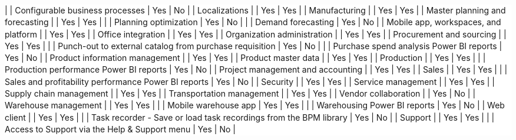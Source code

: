 |                                      | Configurable business processes                                                           | Yes       | No              |
| Localizations                        |                                                                                           | Yes       | Yes             |
| Manufacturing                        |                                                                                           | Yes       | Yes             |
| Master planning and forecasting      |                                                                                           | Yes       | Yes             |
|                                      | Planning optimization                                                                     | Yes       | No              |
|                                      | Demand forecasting                                                                        | Yes       | No              |
| Mobile app, workspaces, and platform |                                                                                           | Yes       | Yes             |
| Office integration                   |                                                                                           | Yes       | Yes             |
| Organization administration          |                                                                                           | Yes       | Yes             |
| Procurement and sourcing             |                                                                                           | Yes       | Yes             |
|                                      | Punch-out to external catalog from purchase requisition                                   | Yes       | No              |
|                                      | Purchase spend analysis Power BI reports                                                  | Yes       | No              |
| Product information management       |                                                                                           | Yes       | Yes             |
| Product master data                  |                                                                                           | Yes       | Yes             |
| Production                           |                                                                                           | Yes       | Yes             |
|                                      | Production performance Power BI reports                                                   | Yes       | No              |
| Project management and accounting    |                                                                                           | Yes       | Yes             |
| Sales                                |                                                                                           | Yes       | Yes             |
|                                      | Sales and profitability performance Power BI reports                                      | Yes       | No              |
| Security                             |                                                                                           | Yes       | Yes             |
| Service management                   |                                                                                           | Yes       | Yes             |
| Supply chain management              |                                                                                           | Yes       | Yes             |
| Transportation management            |                                                                                           | Yes       | Yes             |
| Vendor collaboration                 |                                                                                           | Yes       | No              |
| Warehouse management                 |                                                                                           | Yes       | Yes             |
|                                      | Mobile warehouse app                                                                      | Yes       | Yes             |
|                                      | Warehousing Power BI reports                                                              | Yes       | No              |
| Web client                           |                                                                                           | Yes       | Yes             |
|                                      | Task recorder - Save or load task recordings from the BPM library                         | Yes       | No              |
| Support                              |                                                                                           | Yes       | Yes             |
|                                      | Access to Support via the Help & Support menu                                             | Yes       | No              |

